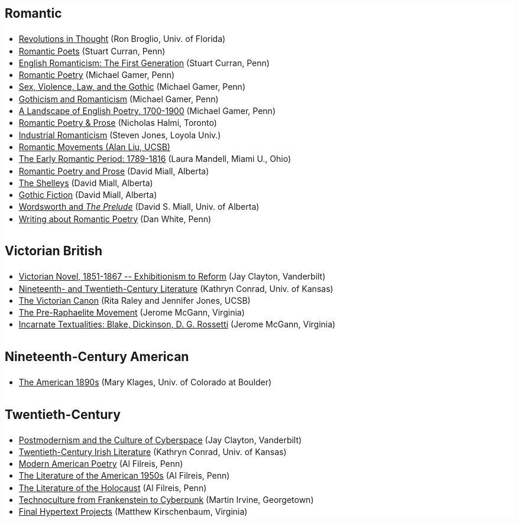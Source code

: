 ## Romantic

  * [Revolutions in Thought](http://www.ucet.ufl.edu/~rbroglio/1816.html) (Ron Broglio, Univ. of Florida) 
  * [Romantic Poets](gopher://dept.english.upenn.edu/11/Courses/Curran50) (Stuart Curran, Penn) 
  * [English Romanticism: The First Generation](gopher://dept.english.upenn.edu/11/Courses/Curran551) (Stuart Curran, Penn) 
  * [Romantic Poetry](http://www.english.upenn.edu/~mgamer/syllabus50.html) (Michael Gamer, Penn) 
  * [Sex, Violence, Law, and the Gothic](http://www.english.upenn.edu/~mgamer/syllabus345.html) (Michael Gamer, Penn) 
  * [Gothicism and Romanticism](http://www.english.upenn.edu/~mgamer/syllabus550.html) (Michael Gamer, Penn) 
  * [A Landscape of English Poetry, 1700-1900](http://www.english.upenn.edu/~mgamer/syllabus202.html) (Michael Gamer, Penn) 
  * [Romantic Poetry & Prose](http://www.chass.utoronto.ca:8080/~nhalmi/ENG308Y/syllabus.html) (Nicholas Halmi, Toronto) 
  * [Industrial Romanticism](http://orion.it.luc.edu/~sjones1/338sp.htm) (Steven Jones, Loyola Univ.) 
  * [Romantic Movements (Alan Liu, UCSB)](http://humanitas.ucsb.edu/users/hwang/rm/)
  * [The Early Romantic Period: 1789-1816](http://miavx1.muohio.edu/~mandellc/eng441/index.html) (Laura Mandell, Miami U., Ohio) 
  * [Romantic Poetry and Prose](http://www.ualberta.ca/~dmiall/eng351.htm) (David Miall, Alberta) 
  * [The Shelleys](http://www.ualberta.ca/~dmiall/shell450.htm) (David Miall, Alberta) 
  * [Gothic Fiction](http://www.ualberta.ca/~dmiall/gothic.htm) (David Miall, Alberta) 
  * [Wordsworth and _The Prelude_](http://www.ualberta.ca/~dmiall/prelude.htm) (David S. Miall, Univ. of Alberta)
  * [Writing about Romantic Poetry](gopher://dept.english.upenn.edu/11/Courses/White4) (Dan White, Penn) 

## Victorian British

  * [Victorian Novel, 1851-1867 -- Exhibitionism to Reform](http://www.vanderbilt.edu/AnS/english/Clayton/318main.htm) (Jay Clayton, Vanderbilt) 
  * [Nineteenth- and Twentieth-Century Literature](http://eagle.cc.ukans.edu/~kconrad/314home2.html) (Kathryn Conrad, Univ. of Kansas) 
  * [The Victorian Canon](http://humanitas.ucsb.edu/depts/english/coursework/raley/) (Rita Raley and Jennifer Jones, UCSB) 
  * [The Pre-Raphaelite Movement](http://jefferson.village.virginia.edu/courses/ennc986/ennc986.html) (Jerome McGann, Virginia) 
  * [Incarnate Textualities: Blake, Dickinson, D. G. Rossetti](http://jefferson.village.virginia.edu/courses/ennc491/ennc491.html) (Jerome McGann, Virginia) 

## Nineteenth-Century American

  * [The American 1890s](http://www.colorado.edu/English/engl4652/) (Mary Klages, Univ. of Colorado at Boulder) 

## Twentieth-Century

  * [Postmodernism and the Culture of Cyberspace](http://www.vanderbilt.edu/AnS/english/Clayton/sch295.htm) (Jay Clayton, Vanderbilt) 
  * [Twentieth-Century Irish Literature](http://eagle.cc.ukans.edu/~kconrad/590home.html) (Kathryn Conrad, Univ. of Kansas) 
  * [Modern American Poetry](http://www.english.upenn.edu/~afilreis/88/home.html) (Al Filreis, Penn) 
  * [The Literature of the American 1950s](http://www.english.upenn.edu/~afilreis/50s/home.html) (Al Filreis, Penn) 
  * [The Literature of the Holocaust](http://www.english.upenn.edu/~afilreis/Holocaust/holhome.html) (Al Filreis, Penn) 
  * [Technoculture from Frankenstein to Cyberpunk](http://www.georgetown.edu/irvinemj/technoculture/) (Martin Irvine, Georgetown) 
  * [Final Hypertext Projects](http://www.engl.virginia.edu/courses/enlt248/s97/1/final.html) (Matthew Kirschenbaum, Virginia) 